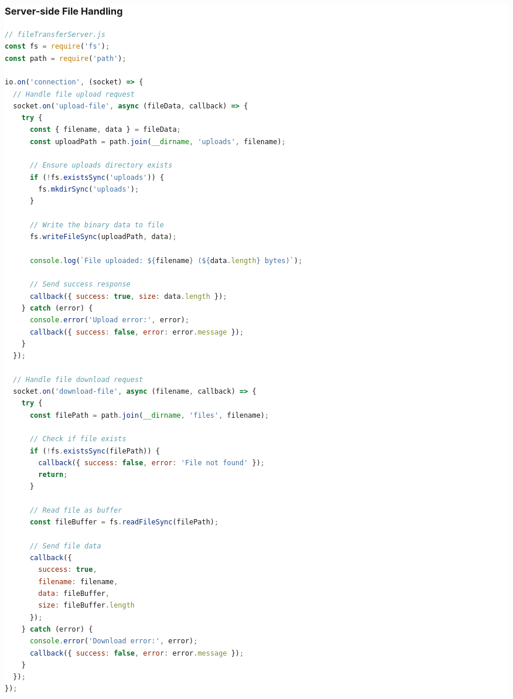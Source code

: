 ### Server-side File Handling

```javascript
// fileTransferServer.js
const fs = require('fs');
const path = require('path');

io.on('connection', (socket) => {
  // Handle file upload request
  socket.on('upload-file', async (fileData, callback) => {
    try {
      const { filename, data } = fileData;
      const uploadPath = path.join(__dirname, 'uploads', filename);
    
      // Ensure uploads directory exists
      if (!fs.existsSync('uploads')) {
        fs.mkdirSync('uploads');
      }
    
      // Write the binary data to file
      fs.writeFileSync(uploadPath, data);
    
      console.log(`File uploaded: ${filename} (${data.length} bytes)`);
    
      // Send success response
      callback({ success: true, size: data.length });
    } catch (error) {
      console.error('Upload error:', error);
      callback({ success: false, error: error.message });
    }
  });
  
  // Handle file download request
  socket.on('download-file', async (filename, callback) => {
    try {
      const filePath = path.join(__dirname, 'files', filename);
    
      // Check if file exists
      if (!fs.existsSync(filePath)) {
        callback({ success: false, error: 'File not found' });
        return;
      }
    
      // Read file as buffer
      const fileBuffer = fs.readFileSync(filePath);
    
      // Send file data
      callback({
        success: true,
        filename: filename,
        data: fileBuffer,
        size: fileBuffer.length
      });
    } catch (error) {
      console.error('Download error:', error);
      callback({ success: false, error: error.message });
    }
  });
});
```
